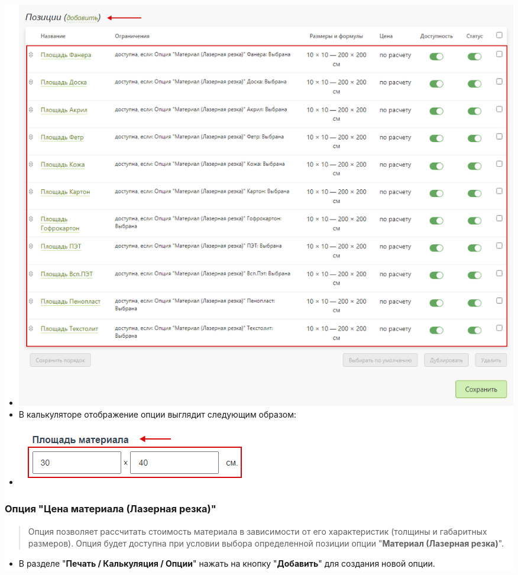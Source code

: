 * ![](../_media/calc/laser-cutting_48.png ':size=70%')
* В калькуляторе отображение опции выглядит следующим образом: 
* ![](../_media/calc/laser-cutting_49.png ':size=50%')

### Опция "Цена материала (Лазерная резка)"
> Опция позволяет рассчитать стоимость материала в зависимости от его характеристик (толщины и габаритных размеров). Опция будет доступна при условии выбора определенной позиции  опции "__Материал (Лазерная резка)__".
* В разделе "__Печать / Калькуляция / Опции__" нажать на кнопку "__Добавить__" для создания новой опции.